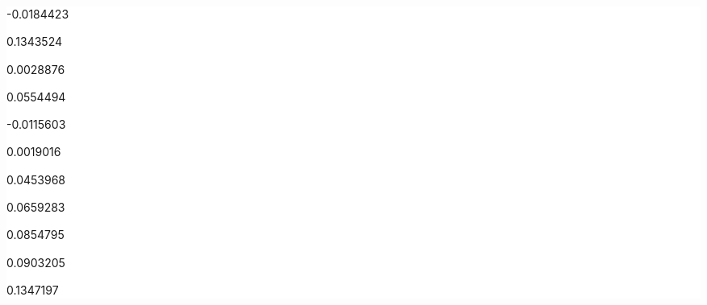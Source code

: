 <td style="text-align:center;">

\-0.0184423

</td>

<td style="text-align:center;">

0.1343524

</td>

<td style="text-align:center;">

0.0028876

</td>

<td style="text-align:center;">

0.0554494

</td>

<td style="text-align:center;">

\-0.0115603

</td>

<td style="text-align:center;">

0.0019016

</td>

<td style="text-align:center;">

0.0453968

</td>

<td style="text-align:center;">

0.0659283

</td>

<td style="text-align:center;">

0.0854795

</td>

<td style="text-align:center;">

0.0903205

</td>

<td style="text-align:center;">

0.1347197

</td>
